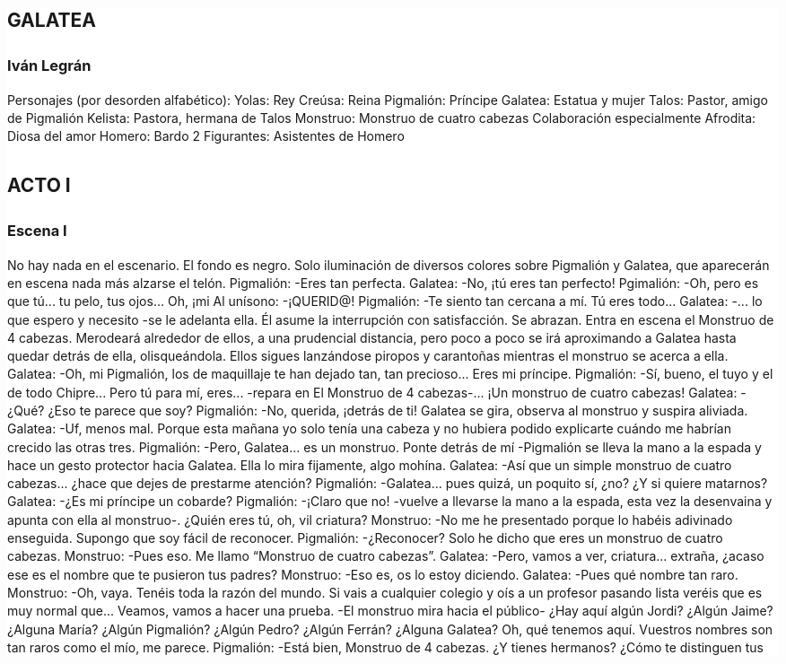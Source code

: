 ## GALATEA
### Iván Legrán

Personajes (por desorden alfabético):
Yolas: Rey
Creúsa: Reina
Pigmalión: Príncipe
Galatea: Estatua y mujer
Talos: Pastor, amigo de Pigmalión
Kelista: Pastora, hermana de Talos
Monstruo: Monstruo de cuatro cabezas
Colaboración especialmente
Afrodita: Diosa del amor
Homero: Bardo
2 Figurantes: Asistentes de Homero

## ACTO I
### Escena I
No hay nada en el escenario. El fondo es negro. Solo iluminación de diversos colores sobre
Pigmalión y Galatea, que aparecerán en escena nada más alzarse el telón.
Pigmalión: -Eres tan perfecta.
Galatea: -No, ¡tú eres tan perfecto!
Pgimalión: -Oh, pero es que tú... tu pelo, tus ojos... Oh, ¡mi
Al unísono: -¡QUERID@!
Pigmalión: -Te siento tan cercana a mí. Tú eres todo...
Galatea: -... lo que espero y necesito -se le adelanta ella. Él asume la interrupción con
satisfacción. Se abrazan.
Entra en escena el Monstruo de 4 cabezas. Merodeará alrededor de ellos, a una prudencial distancia,
pero poco a poco se irá aproximando a Galatea hasta quedar detrás de ella, olisqueándola. Ellos
sigues lanzándose piropos y carantoñas mientras el monstruo se acerca a ella.
Galatea: -Oh, mi Pigmalión, los de maquillaje te han dejado tan, tan precioso... Eres mi
príncipe.
Pigmalión: -Sí, bueno, el tuyo y el de todo Chipre... Pero tú para mí, eres... -repara en El
Monstruo de 4 cabezas-... ¡Un monstruo de cuatro cabezas!
Galatea: -¿Qué? ¿Eso te parece que soy?
Pigmalión: -No, querida, ¡detrás de ti!
Galatea se gira, observa al monstruo y suspira aliviada.
Galatea: -Uf, menos mal. Porque esta mañana yo solo tenía una cabeza y no hubiera podido
explicarte cuándo me habrían crecido las otras tres.
Pigmalión: -Pero, Galatea... es un monstruo. Ponte detrás de mí -Pigmalión se lleva la mano a la
espada y hace un gesto protector hacia Galatea. Ella lo mira fijamente, algo mohína.
Galatea: -Así que un simple monstruo de cuatro cabezas... ¿hace que dejes de prestarme
atención?
Pigmalión: -Galatea... pues quizá, un poquito sí, ¿no? ¿Y si quiere matarnos?
Galatea: -¿Es mi príncipe un cobarde?
Pigmalión: -¡Claro que no! -vuelve a llevarse la mano a la espada, esta vez la desenvaina y
apunta con ella al monstruo-. ¿Quién eres tú, oh, vil criatura?
Monstruo: -No me he presentado porque lo habéis adivinado enseguida. Supongo que soy fácil
de reconocer.
Pigmalión: -¿Reconocer? Solo he dicho que eres un monstruo de cuatro cabezas.
Monstruo: -Pues eso. Me llamo “Monstruo de cuatro cabezas”.
Galatea: -Pero, vamos a ver, criatura... extraña, ¿acaso ese es el nombre que te pusieron tus
padres?
Monstruo: -Eso es, os lo estoy diciendo.
Galatea: -Pues qué nombre tan raro.
Monstruo: -Oh, vaya. Tenéis toda la razón del mundo. Si vais a cualquier colegio y oís a un
profesor pasando lista veréis que es muy normal que... Veamos, vamos a hacer una prueba. -El
monstruo mira hacia el público- ¿Hay aquí algún Jordi? ¿Algún Jaime? ¿Alguna María? ¿Algún
Pigmalión? ¿Algún Pedro? ¿Algún Ferrán? ¿Alguna Galatea? Oh, qué tenemos aquí. Vuestros
nombres son tan raros como el mío, me parece.
Pigmalión: -Está bien, Monstruo de 4 cabezas. ¿Y tienes hermanos? ¿Cómo te distinguen tus